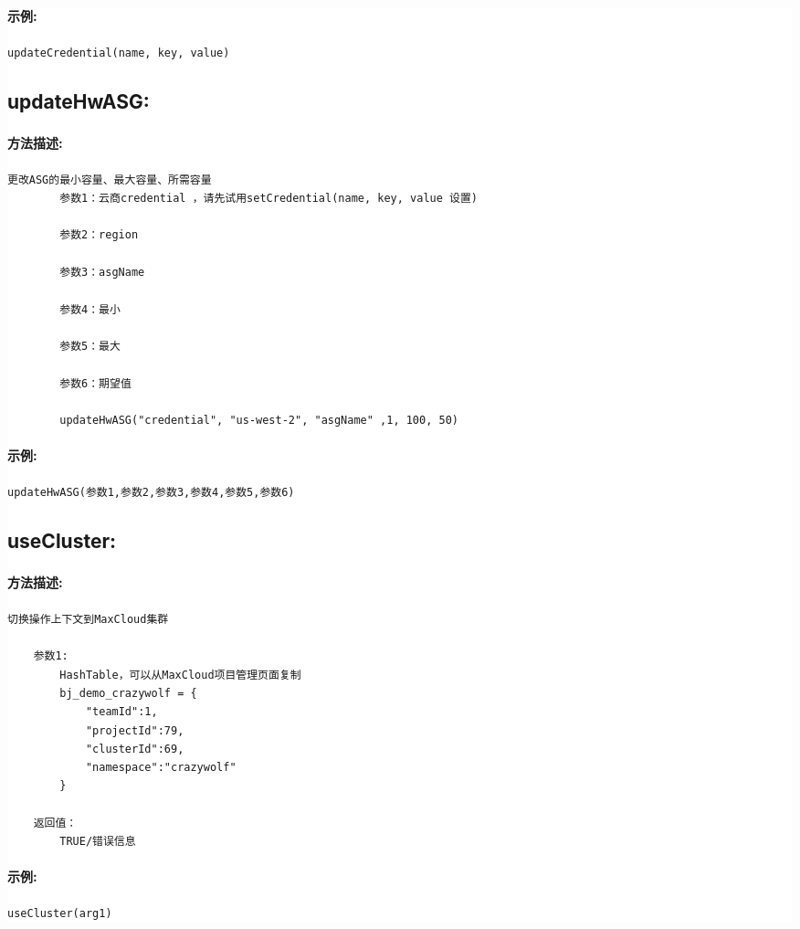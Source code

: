 #### 示例:
``` 
updateCredential(name, key, value)
``` 

## updateHwASG:
#### 方法描述:
``` 
更改ASG的最小容量、最大容量、所需容量
		参数1：云商credential ，请先试用setCredential(name, key, value 设置)
		
		参数2：region
		
		参数3：asgName
		
		参数4：最小
		
		参数5：最大
		
		参数6：期望值
		
		updateHwASG("credential", "us-west-2", "asgName" ,1, 100, 50)
```

#### 示例:
``` 
updateHwASG(参数1,参数2,参数3,参数4,参数5,参数6)
``` 

## useCluster:
#### 方法描述:
``` 
切换操作上下文到MaxCloud集群

	参数1:
		HashTable，可以从MaxCloud项目管理页面复制
		bj_demo_crazywolf = {
			"teamId":1,
			"projectId":79, 
			"clusterId":69, 
			"namespace":"crazywolf"
		}

	返回值：
		TRUE/错误信息
```

#### 示例:
``` 
useCluster(arg1)
``` 
